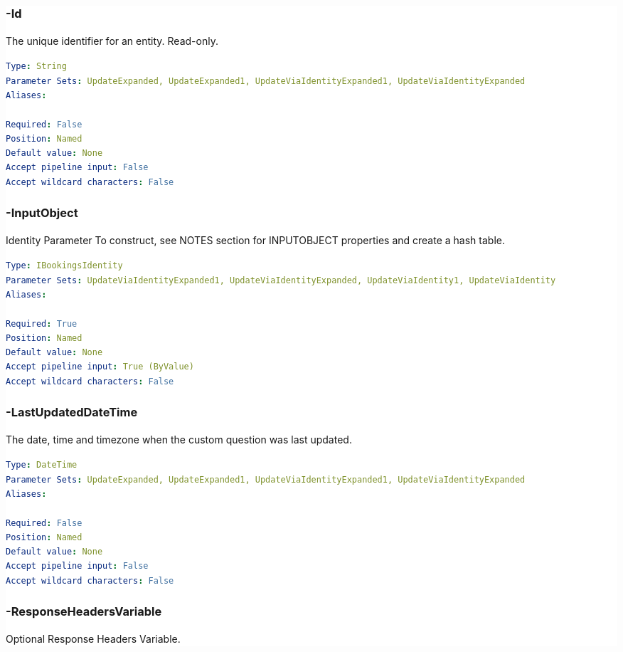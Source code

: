 ### -Id
The unique identifier for an entity.
Read-only.

```yaml
Type: String
Parameter Sets: UpdateExpanded, UpdateExpanded1, UpdateViaIdentityExpanded1, UpdateViaIdentityExpanded
Aliases:

Required: False
Position: Named
Default value: None
Accept pipeline input: False
Accept wildcard characters: False
```

### -InputObject
Identity Parameter
To construct, see NOTES section for INPUTOBJECT properties and create a hash table.

```yaml
Type: IBookingsIdentity
Parameter Sets: UpdateViaIdentityExpanded1, UpdateViaIdentityExpanded, UpdateViaIdentity1, UpdateViaIdentity
Aliases:

Required: True
Position: Named
Default value: None
Accept pipeline input: True (ByValue)
Accept wildcard characters: False
```

### -LastUpdatedDateTime
The date, time and timezone when the custom question was last updated.

```yaml
Type: DateTime
Parameter Sets: UpdateExpanded, UpdateExpanded1, UpdateViaIdentityExpanded1, UpdateViaIdentityExpanded
Aliases:

Required: False
Position: Named
Default value: None
Accept pipeline input: False
Accept wildcard characters: False
```

### -ResponseHeadersVariable
Optional Response Headers Variable.

